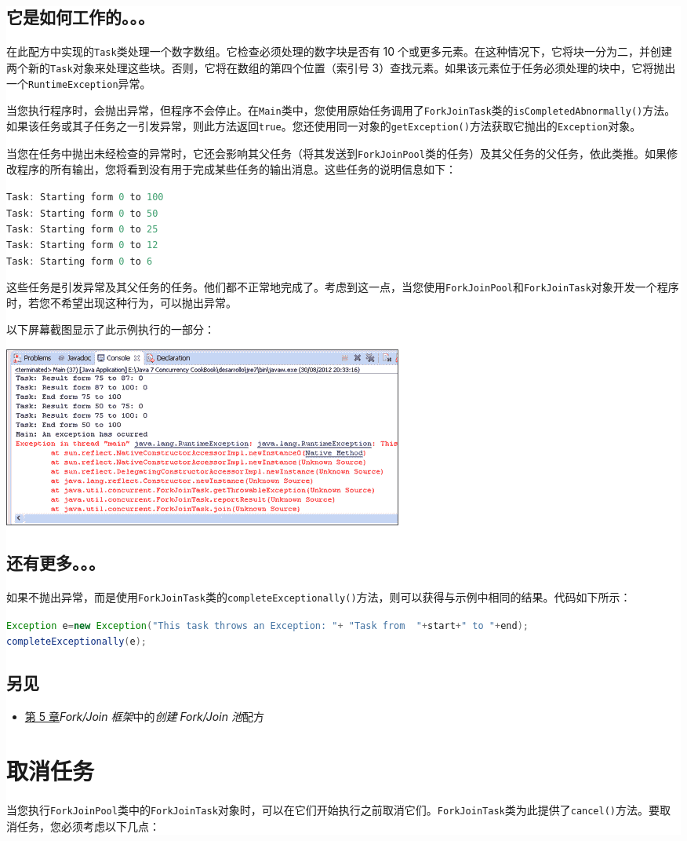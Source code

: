 ## 它是如何工作的。。。

在此配方中实现的`Task`类处理一个数字数组。它检查必须处理的数字块是否有 10 个或更多元素。在这种情况下，它将块一分为二，并创建两个新的`Task`对象来处理这些块。否则，它将在数组的第四个位置（索引号 3）查找元素。如果该元素位于任务必须处理的块中，它将抛出一个`RuntimeException`异常。

当您执行程序时，会抛出异常，但程序不会停止。在`Main`类中，您使用原始任务调用了`ForkJoinTask`类的`isCompletedAbnormally()`方法。如果该任务或其子任务之一引发异常，则此方法返回`true`。您还使用同一对象的`getException()`方法获取它抛出的`Exception`对象。

当您在任务中抛出未经检查的异常时，它还会影响其父任务（将其发送到`ForkJoinPool`类的任务）及其父任务的父任务，依此类推。如果修改程序的所有输出，您将看到没有用于完成某些任务的输出消息。这些任务的说明信息如下：

```java
Task: Starting form 0 to 100
Task: Starting form 0 to 50
Task: Starting form 0 to 25
Task: Starting form 0 to 12
Task: Starting form 0 to 6
```

这些任务是引发异常及其父任务的任务。他们都不正常地完成了。考虑到这一点，当您使用`ForkJoinPool`和`ForkJoinTask`对象开发一个程序时，若您不希望出现这种行为，可以抛出异常。

以下屏幕截图显示了此示例执行的一部分：

![How it works...](img/7881_05_04.jpg)

## 还有更多。。。

如果不抛出异常，而是使用`ForkJoinTask`类的`completeExceptionally()`方法，则可以获得与示例中相同的结果。代码如下所示：

```java
Exception e=new Exception("This task throws an Exception: "+ "Task from  "+start+" to "+end);
completeExceptionally(e);
```

## 另见

*   [第 5 章](5.html "Chapter 5. Fork/Join Framework")*Fork/Join 框架*中的*创建 Fork/Join 池*配方

# 取消任务

当您执行`ForkJoinPool`类中的`ForkJoinTask`对象时，可以在它们开始执行之前取消它们。`ForkJoinTask`类为此提供了`cancel()`方法。要取消任务，您必须考虑以下几点：
